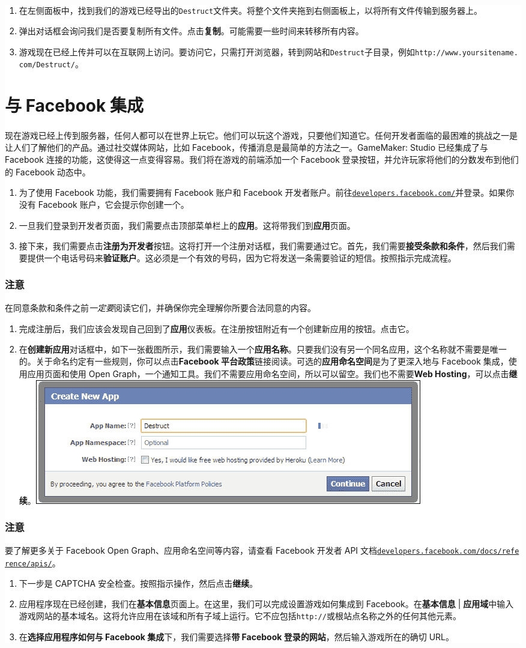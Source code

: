 1.  在左侧面板中，找到我们的游戏已经导出的`Destruct`文件夹。将整个文件夹拖到右侧面板上，以将所有文件传输到服务器上。

1.  弹出对话框会询问我们是否要复制所有文件。点击**复制**。可能需要一些时间来转移所有内容。

1.  游戏现在已经上传并可以在互联网上访问。要访问它，只需打开浏览器，转到网站和`Destruct`子目录，例如`http://www.yoursitename.com/Destruct/`。

# 与 Facebook 集成

现在游戏已经上传到服务器，任何人都可以在世界上玩它。他们可以玩这个游戏，只要他们知道它。任何开发者面临的最困难的挑战之一是让人们了解他们的产品。通过社交媒体网站，比如 Facebook，传播消息是最简单的方法之一。GameMaker: Studio 已经集成了与 Facebook 连接的功能，这使得这一点变得容易。我们将在游戏的前端添加一个 Facebook 登录按钮，并允许玩家将他们的分数发布到他们的 Facebook 动态中。

1.  为了使用 Facebook 功能，我们需要拥有 Facebook 账户和 Facebook 开发者账户。前往[`developers.facebook.com/`](http://developers.facebook.com/)并登录。如果你没有 Facebook 账户，它会提示你创建一个。

1.  一旦我们登录到开发者页面，我们需要点击顶部菜单栏上的**应用**。这将带我们到**应用**页面。

1.  接下来，我们需要点击**注册为开发者**按钮。这将打开一个注册对话框，我们需要通过它。首先，我们需要**接受条款和条件**，然后我们需要提供一个电话号码来**验证账户**。这必须是一个有效的号码，因为它将发送一条需要验证的短信。按照指示完成流程。

### 注意

在同意条款和条件之前*一定要*阅读它们，并确保你完全理解你所要合法同意的内容。

1.  完成注册后，我们应该会发现自己回到了**应用**仪表板。在注册按钮附近有一个创建新应用的按钮。点击它。

1.  在**创建新应用**对话框中，如下一张截图所示，我们需要输入一个**应用名称**。只要我们没有另一个同名应用，这个名称就不需要是唯一的。关于命名约定有一些规则，你可以点击**Facebook 平台政策**链接阅读。可选的**应用命名空间**是为了更深入地与 Facebook 集成，使用应用页面和使用 Open Graph，一个通知工具。我们不需要应用命名空间，所以可以留空。我们也不需要**Web Hosting**，可以点击**继续**。![与 Facebook 集成](img/4100_09_06.jpg)

### 注意

要了解更多关于 Facebook Open Graph、应用命名空间等内容，请查看 Facebook 开发者 API 文档[`developers.facebook.com/docs/reference/apis/`](https://developers.facebook.com/docs/reference/apis/)。

1.  下一步是 CAPTCHA 安全检查。按照指示操作，然后点击**继续**。

1.  应用程序现在已经创建，我们在**基本信息**页面上。在这里，我们可以完成设置游戏如何集成到 Facebook。在**基本信息** | **应用域**中输入游戏网站的基本域名。这将允许应用在该域和所有子域上运行。它不应包括`http://`或根站点名称之外的任何其他元素。

1.  在**选择应用程序如何与 Facebook 集成**下，我们需要选择**带 Facebook 登录的网站**，然后输入游戏所在的确切 URL。
